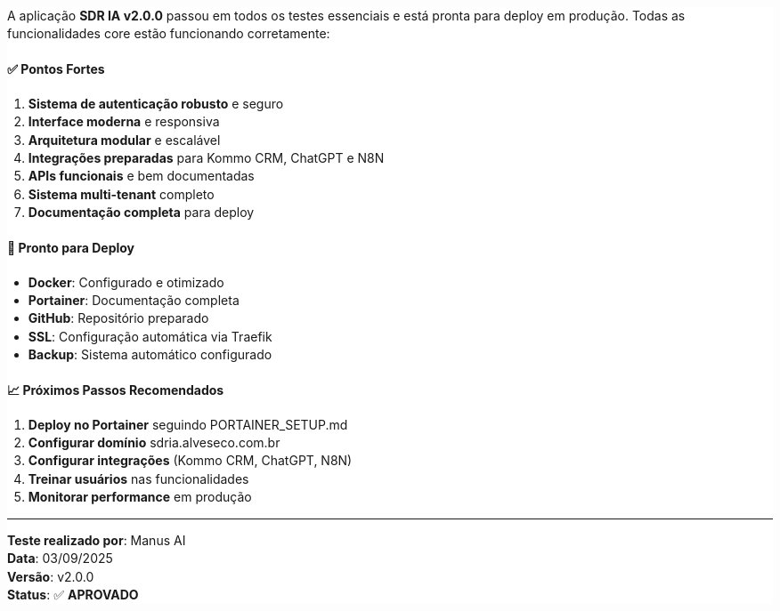 A aplicação **SDR IA v2.0.0** passou em todos os testes essenciais e está pronta para deploy em produção. Todas as funcionalidades core estão funcionando corretamente:

#### ✅ **Pontos Fortes**
1. **Sistema de autenticação robusto** e seguro
2. **Interface moderna** e responsiva
3. **Arquitetura modular** e escalável
4. **Integrações preparadas** para Kommo CRM, ChatGPT e N8N
5. **APIs funcionais** e bem documentadas
6. **Sistema multi-tenant** completo
7. **Documentação completa** para deploy

#### 🚀 **Pronto para Deploy**
- **Docker**: Configurado e otimizado
- **Portainer**: Documentação completa
- **GitHub**: Repositório preparado
- **SSL**: Configuração automática via Traefik
- **Backup**: Sistema automático configurado

#### 📈 **Próximos Passos Recomendados**
1. **Deploy no Portainer** seguindo PORTAINER_SETUP.md
2. **Configurar domínio** sdria.alveseco.com.br
3. **Configurar integrações** (Kommo CRM, ChatGPT, N8N)
4. **Treinar usuários** nas funcionalidades
5. **Monitorar performance** em produção

---

**Teste realizado por**: Manus AI  
**Data**: 03/09/2025  
**Versão**: v2.0.0  
**Status**: ✅ **APROVADO**

